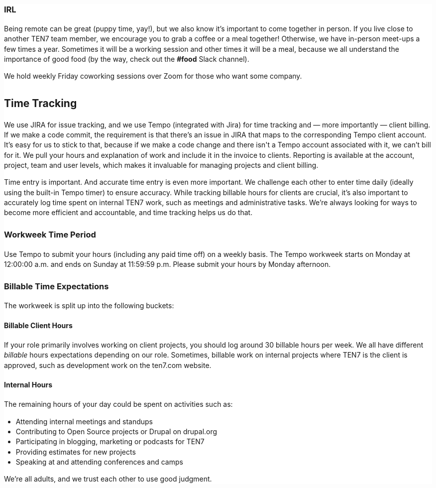 ### IRL

Being remote can be great (puppy time, yay!), but we also know it’s important to come together in person. If you live close to another TEN7 team member, we encourage you to grab a coffee or a meal together! Otherwise, we have in-person meet-ups a few times a year. Sometimes it will be a working session and other times it will be a meal, because we all understand the importance of good food (by the way, check out the **\#food** Slack channel).

We hold weekly Friday coworking sessions over Zoom for those who want some company.

## Time Tracking

We use JIRA for issue tracking, and we use Tempo (integrated with Jira) for time tracking and — more importantly — client billing. If we make a code commit, the requirement is that there’s an issue in JIRA that maps to the corresponding Tempo client account. It’s easy for us to stick to that, because if we make a code change and there isn't a Tempo account associated with it, we can’t bill for it. We pull your hours and explanation of work and include it in the invoice to clients. Reporting is available at the account, project, team and user levels, which makes it invaluable for managing projects and client billing.

Time entry is important. And accurate time entry is even more important. We challenge each other to enter time daily (ideally using the built-in Tempo timer) to ensure accuracy. While tracking billable hours for clients are crucial, it’s also important to accurately log time spent on internal TEN7 work, such as meetings and administrative tasks. We’re always looking for ways to become more efficient and accountable, and time tracking helps us do that.

### Workweek Time Period

Use Tempo to submit your hours (including any paid time off) on a weekly basis. The Tempo workweek starts on Monday at 12:00:00 a.m. and ends on Sunday at 11:59:59 p.m. Please submit your hours by Monday afternoon.

### Billable Time Expectations

The workweek is split up into the following buckets: 

#### Billable Client Hours

If your role primarily involves working on client projects, you should log around 30 billable hours per week. We all have different _billable_ hours expectations depending on our role. Sometimes, billable work on internal projects where TEN7 is the client is approved, such as development work on the ten7.com website. 

#### Internal Hours

The remaining hours of your day could be spent on activities such as:

* Attending internal meetings and standups
* Contributing to Open Source projects or Drupal on drupal.org
* Participating in blogging, marketing or podcasts for TEN7
* Providing estimates for new projects
* Speaking at and attending conferences and camps

We’re all adults, and we trust each other to use good judgment.
